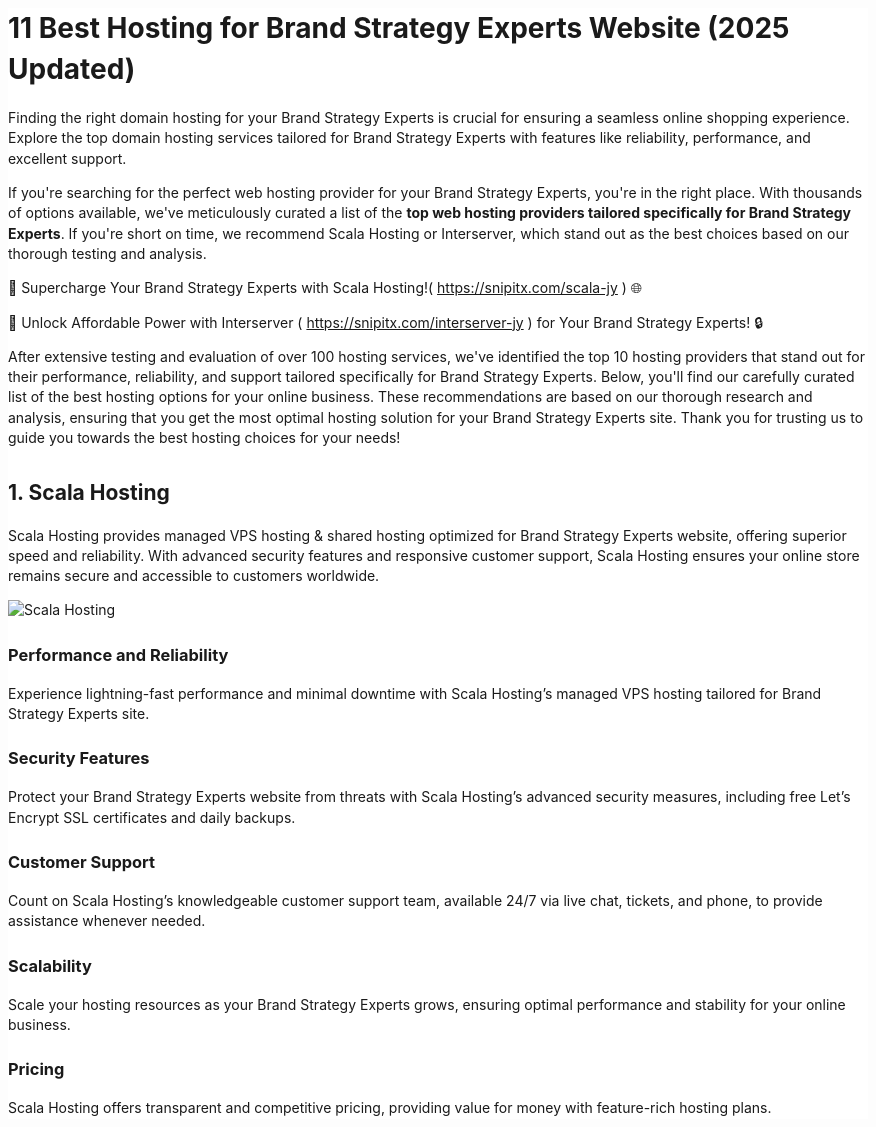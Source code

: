 # 11 Best Hosting for Brand Strategy Experts Website (2025 Updated)

Finding the right domain hosting for your Brand Strategy Experts is crucial for ensuring a seamless online shopping experience. Explore the top domain hosting services tailored for Brand Strategy Experts with features like reliability, performance, and excellent support.

If you're searching for the perfect web hosting provider for your Brand Strategy Experts, you're in the right place. With thousands of options available, we've meticulously curated a list of the **top web hosting providers tailored specifically for Brand Strategy Experts**. If you're short on time, we recommend Scala Hosting or Interserver, which stand out as the best choices based on our thorough testing and analysis.

🚀 Supercharge Your Brand Strategy Experts with Scala Hosting!( https://snipitx.com/scala-jy ) 🌐 

💸 Unlock Affordable Power with Interserver ( https://snipitx.com/interserver-jy ) for Your Brand Strategy Experts! 🔒

After extensive testing and evaluation of over 100 hosting services, we've identified the top 10 hosting providers that stand out for their performance, reliability, and support tailored specifically for Brand Strategy Experts. Below, you'll find our carefully curated list of the best hosting options for your online business. These recommendations are based on our thorough research and analysis, ensuring that you get the most optimal hosting solution for your Brand Strategy Experts site. Thank you for trusting us to guide you towards the best hosting choices for your needs!

## 1. Scala Hosting

Scala Hosting provides managed VPS hosting & shared hosting optimized for Brand Strategy Experts website, offering superior speed and reliability. With advanced security features and responsive customer support, Scala Hosting ensures your online store remains secure and accessible to customers worldwide.

![Scala Hosting](https://i.imgur.com/uJ5JIK3.png "Scala Web Hosting")

### Performance and Reliability
Experience lightning-fast performance and minimal downtime with Scala Hosting’s managed VPS hosting tailored for Brand Strategy Experts site.

### Security Features
Protect your Brand Strategy Experts website from threats with Scala Hosting’s advanced security measures, including free Let’s Encrypt SSL certificates and daily backups.

### Customer Support
Count on Scala Hosting’s knowledgeable customer support team, available 24/7 via live chat, tickets, and phone, to provide assistance whenever needed.

### Scalability
Scale your hosting resources as your Brand Strategy Experts grows, ensuring optimal performance and stability for your online business.

### Pricing
Scala Hosting offers transparent and competitive pricing, providing value for money with feature-rich hosting plans.
